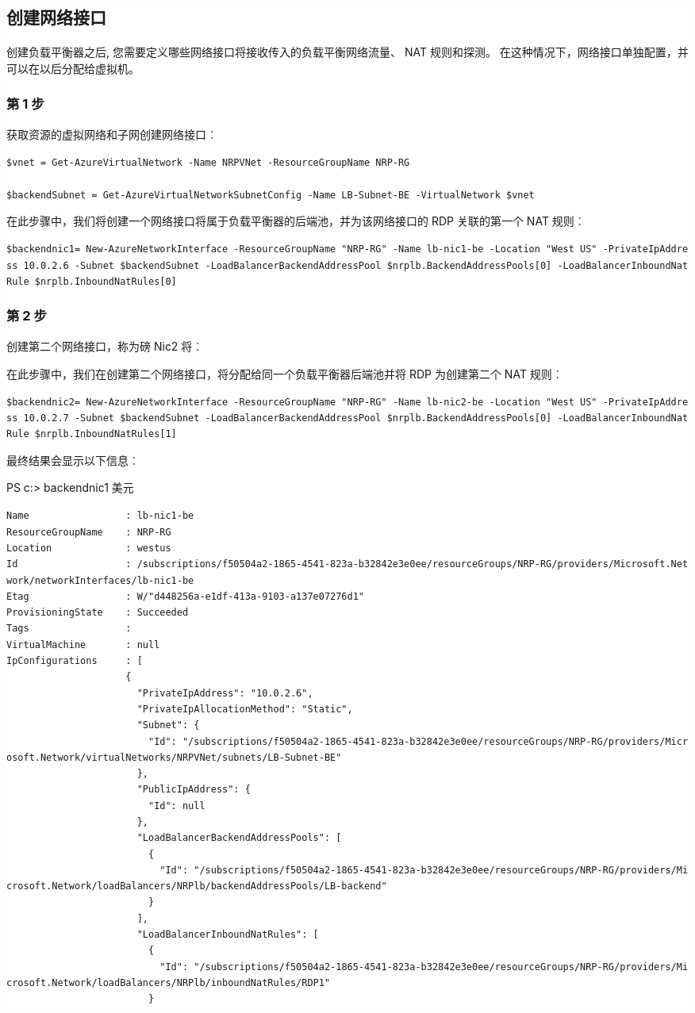 
## 创建网络接口

创建负载平衡器之后, 您需要定义哪些网络接口将接收传入的负载平衡网络流量、 NAT 规则和探测。 在这种情况下，网络接口单独配置，并可以在以后分配给虚拟机。 


### 第 1 步 


获取资源的虚拟网络和子网创建网络接口︰

    $vnet = Get-AzureVirtualNetwork -Name NRPVNet -ResourceGroupName NRP-RG

    $backendSubnet = Get-AzureVirtualNetworkSubnetConfig -Name LB-Subnet-BE -VirtualNetwork $vnet 


在此步骤中，我们将创建一个网络接口将属于负载平衡器的后端池，并为该网络接口的 RDP 关联的第一个 NAT 规则︰
    
    $backendnic1= New-AzureNetworkInterface -ResourceGroupName "NRP-RG" -Name lb-nic1-be -Location "West US" -PrivateIpAddress 10.0.2.6 -Subnet $backendSubnet -LoadBalancerBackendAddressPool $nrplb.BackendAddressPools[0] -LoadBalancerInboundNatRule $nrplb.InboundNatRules[0]

### 第 2 步

创建第二个网络接口，称为磅 Nic2 将︰

在此步骤中，我们在创建第二个网络接口，将分配给同一个负载平衡器后端池并将 RDP 为创建第二个 NAT 规则︰ 

    $backendnic2= New-AzureNetworkInterface -ResourceGroupName "NRP-RG" -Name lb-nic2-be -Location "West US" -PrivateIpAddress 10.0.2.7 -Subnet $backendSubnet -LoadBalancerBackendAddressPool $nrplb.BackendAddressPools[0] -LoadBalancerInboundNatRule $nrplb.InboundNatRules[1]


最终结果会显示以下信息︰


PS c:\> backendnic1 美元


    Name                 : lb-nic1-be
    ResourceGroupName    : NRP-RG
    Location             : westus
    Id                   : /subscriptions/f50504a2-1865-4541-823a-b32842e3e0ee/resourceGroups/NRP-RG/providers/Microsoft.Network/networkInterfaces/lb-nic1-be
    Etag                 : W/"d448256a-e1df-413a-9103-a137e07276d1"
    ProvisioningState    : Succeeded
    Tags                 :
    VirtualMachine       : null
    IpConfigurations     : [
                         {
                           "PrivateIpAddress": "10.0.2.6",
                           "PrivateIpAllocationMethod": "Static",
                           "Subnet": {
                             "Id": "/subscriptions/f50504a2-1865-4541-823a-b32842e3e0ee/resourceGroups/NRP-RG/providers/Microsoft.Network/virtualNetworks/NRPVNet/subnets/LB-Subnet-BE"
                           },
                           "PublicIpAddress": {
                             "Id": null
                           },
                           "LoadBalancerBackendAddressPools": [
                             {
                               "Id": "/subscriptions/f50504a2-1865-4541-823a-b32842e3e0ee/resourceGroups/NRP-RG/providers/Microsoft.Network/loadBalancers/NRPlb/backendAddressPools/LB-backend"
                             }
                           ],
                           "LoadBalancerInboundNatRules": [
                             {
                               "Id": "/subscriptions/f50504a2-1865-4541-823a-b32842e3e0ee/resourceGroups/NRP-RG/providers/Microsoft.Network/loadBalancers/NRPlb/inboundNatRules/RDP1"
                             }